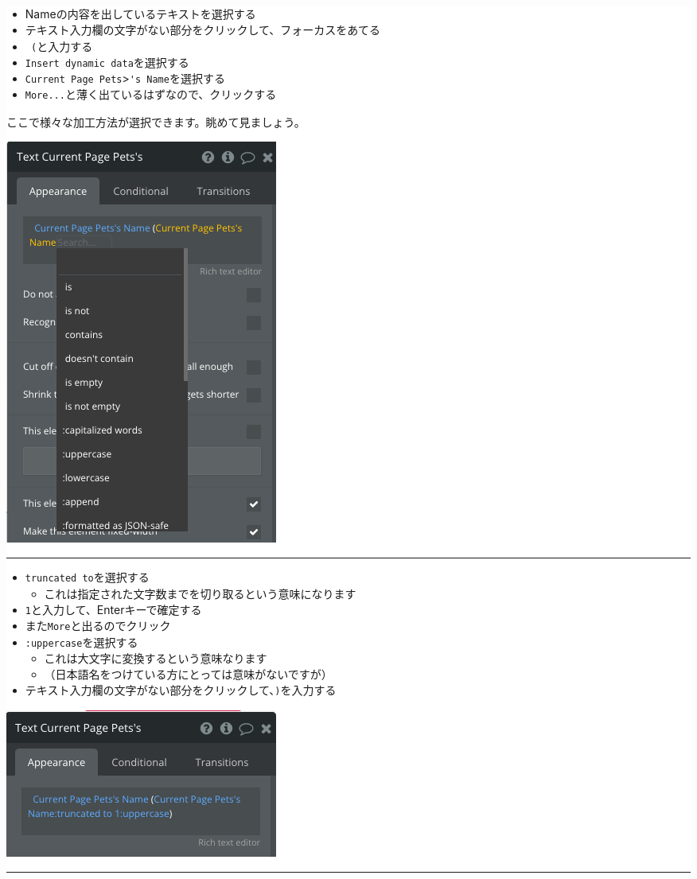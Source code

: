 
- Nameの内容を出しているテキストを選択する
- テキスト入力欄の文字がない部分をクリックして、フォーカスをあてる
- ` (`と入力する
- `Insert dynamic data`を選択する
- `Current Page Pets`>`'s Name`を選択する
- `More...`と薄く出ているはずなので、クリックする

ここで様々な加工方法が選択できます。眺めて見ましょう。

![bg right w:400](images/2021-11-20-03-47-44.png)

---

- `truncated to`を選択する
  - これは指定された文字数までを切り取るという意味になります
- `1`と入力して、Enterキーで確定する
- また`More`と出るのでクリック
- `:uppercase`を選択する
  - これは大文字に変換するという意味なります
  - （日本語名をつけている方にとっては意味がないですが）
- テキスト入力欄の文字がない部分をクリックして、`)`を入力する

![](images/2021-11-20-03-52-12.png)

---